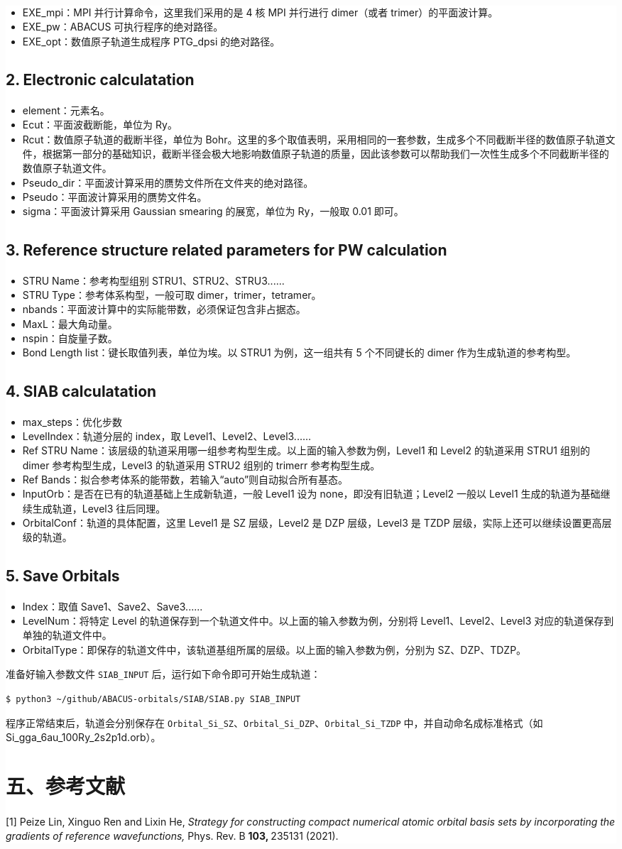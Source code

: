 - EXE_mpi：MPI 并行计算命令，这里我们采用的是 4 核 MPI 并行进行 dimer（或者 trimer）的平面波计算。
- EXE_pw：ABACUS 可执行程序的绝对路径。
- EXE_opt：数值原子轨道生成程序 PTG_dpsi 的绝对路径。

## 2. Electronic calculatation

- element：元素名。
- Ecut：平面波截断能，单位为 Ry。
- Rcut：数值原子轨道的截断半径，单位为 Bohr。这里的多个取值表明，采用相同的一套参数，生成多个不同截断半径的数值原子轨道文件，根据第一部分的基础知识，截断半径会极大地影响数值原子轨道的质量，因此该参数可以帮助我们一次性生成多个不同截断半径的数值原子轨道文件。
- Pseudo_dir：平面波计算采用的赝势文件所在文件夹的绝对路径。
- Pseudo：平面波计算采用的赝势文件名。
- sigma：平面波计算采用 Gaussian smearing 的展宽，单位为 Ry，一般取 0.01 即可。

## 3. Reference structure related parameters for PW calculation

- STRU Name：参考构型组别 STRU1、STRU2、STRU3......
- STRU Type：参考体系构型，一般可取 dimer，trimer，tetramer。
- nbands：平面波计算中的实际能带数，必须保证包含非占据态。
- MaxL：最大角动量。
- nspin：自旋量子数。
- Bond Length list：键长取值列表，单位为埃。以 STRU1 为例，这一组共有 5 个不同键长的 dimer 作为生成轨道的参考构型。

## 4. SIAB calculatation

- max_steps：优化步数
- LevelIndex：轨道分层的 index，取 Level1、Level2、Level3......
- Ref STRU Name：该层级的轨道采用哪一组参考构型生成。以上面的输入参数为例，Level1 和 Level2 的轨道采用 STRU1 组别的 dimer 参考构型生成，Level3 的轨道采用 STRU2 组别的 trimerr 参考构型生成。
- Ref Bands：拟合参考体系的能带数，若输入“auto”则自动拟合所有基态。
- InputOrb：是否在已有的轨道基础上生成新轨道，一般 Level1 设为 none，即没有旧轨道；Level2 一般以 Level1 生成的轨道为基础继续生成轨道，Level3 往后同理。
- OrbitalConf：轨道的具体配置，这里 Level1 是 SZ 层级，Level2 是 DZP 层级，Level3 是 TZDP 层级，实际上还可以继续设置更高层级的轨道。

## 5. Save Orbitals

- Index：取值 Save1、Save2、Save3......
- LevelNum：将特定 Level 的轨道保存到一个轨道文件中。以上面的输入参数为例，分别将 Level1、Level2、Level3 对应的轨道保存到单独的轨道文件中。
- OrbitalType：即保存的轨道文件中，该轨道基组所属的层级。以上面的输入参数为例，分别为 SZ、DZP、TDZP。

准备好输入参数文件 `SIAB_INPUT` 后，运行如下命令即可开始生成轨道：

```bash
$ python3 ~/github/ABACUS-orbitals/SIAB/SIAB.py SIAB_INPUT
```

程序正常结束后，轨道会分别保存在 `Orbital_Si_SZ`、`Orbital_Si_DZP`、`Orbital_Si_TZDP` 中，并自动命名成标准格式（如 Si_gga_6au_100Ry_2s2p1d.orb）。

# 五、参考文献

[1]   Peize Lin, Xinguo Ren and Lixin He, <em>Strategy for constructing compact numerical atomic orbital basis sets by incorporating the gradients of reference wavefunctions, </em>Phys. Rev. B <strong>103, </strong>235131 (2021).
